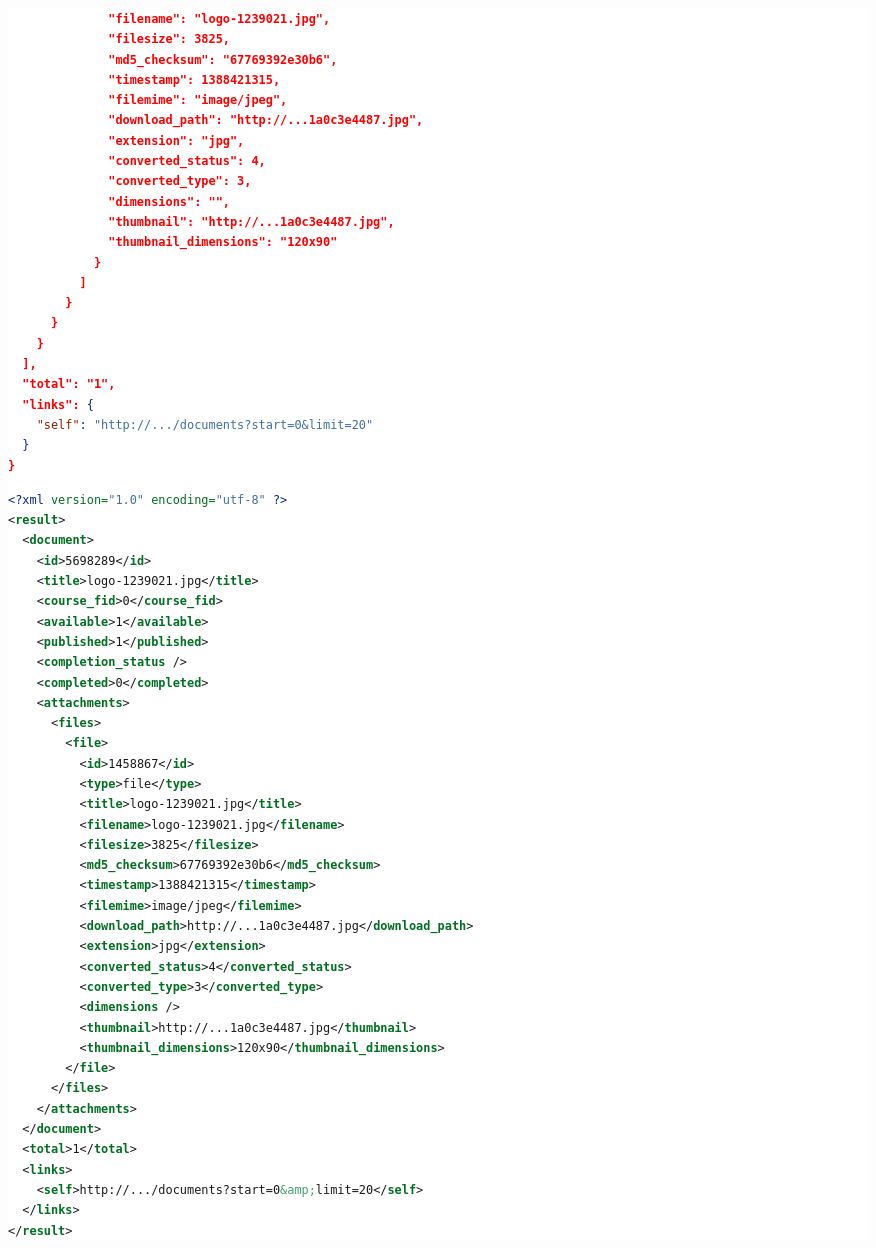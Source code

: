 ```json [JSON]
              "filename": "logo-1239021.jpg",
              "filesize": 3825,
              "md5_checksum": "67769392e30b6",
              "timestamp": 1388421315,
              "filemime": "image/jpeg",
              "download_path": "http://...1a0c3e4487.jpg",
              "extension": "jpg",
              "converted_status": 4,
              "converted_type": 3,
              "dimensions": "",
              "thumbnail": "http://...1a0c3e4487.jpg",
              "thumbnail_dimensions": "120x90"
            }
          ]
        }
      }
    }
  ],
  "total": "1",
  "links": {
    "self": "http://.../documents?start=0&limit=20"
  }
}
```

```xml [XML]
<?xml version="1.0" encoding="utf-8" ?>
<result>
  <document>
    <id>5698289</id>
    <title>logo-1239021.jpg</title>
    <course_fid>0</course_fid>
    <available>1</available>
    <published>1</published>
    <completion_status />
    <completed>0</completed>
    <attachments>
      <files>
        <file>
          <id>1458867</id>
          <type>file</type>
          <title>logo-1239021.jpg</title>
          <filename>logo-1239021.jpg</filename>
          <filesize>3825</filesize>
          <md5_checksum>67769392e30b6</md5_checksum>
          <timestamp>1388421315</timestamp>
          <filemime>image/jpeg</filemime>
          <download_path>http://...1a0c3e4487.jpg</download_path>
          <extension>jpg</extension>
          <converted_status>4</converted_status>
          <converted_type>3</converted_type>
          <dimensions />
          <thumbnail>http://...1a0c3e4487.jpg</thumbnail>
          <thumbnail_dimensions>120x90</thumbnail_dimensions>
        </file>
      </files>
    </attachments>
  </document>
  <total>1</total>
  <links>
    <self>http://.../documents?start=0&amp;limit=20</self>
  </links>
</result>
```